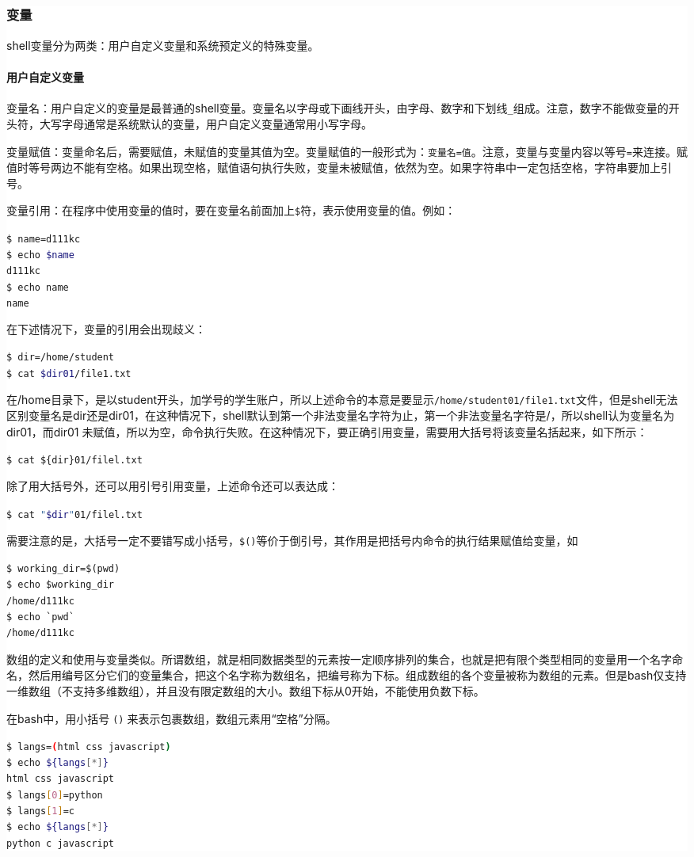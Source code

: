 ### 变量

shell变量分为两类：用户自定义变量和系统预定义的特殊变量。

#### 用户自定义变量

变量名：用户自定义的变量是最普通的shell变量。变量名以字母或下画线开头，由字母、数字和下划线`_`组成。注意，数字不能做变量的开头符，大写字母通常是系统默认的变量，用户自定义变量通常用小写字母。

变量赋值：变量命名后，需要赋值，未赋值的变量其值为空。变量赋值的一般形式为：`变量名=值`。注意，变量与变量内容以等号`=`来连接。赋值时等号两边不能有空格。如果出现空格，赋值语句执行失败，变量未被赋值，依然为空。如果字符串中一定包括空格，字符串要加上引号。

变量引用：在程序中使用变量的值时，要在变量名前面加上`$`符，表示使用变量的值。例如：

``` bash
$ name=d111kc
$ echo $name
d111kc
$ echo name
name
```

在下述情况下，变量的引用会出现歧义：

``` bash
$ dir=/home/student
$ cat $dir01/file1.txt
```

在/home目录下，是以student开头，加学号的学生账户，所以上述命令的本意是要显示`/home/student01/file1.txt`文件，但是shell无法区别变量名是dir还是dir01，在这种情况下，shell默认到第一个非法变量名字符为止，第一个非法变量名字符是/，所以shell认为变量名为dir01，而dir01
未赋值，所以为空，命令执行失败。在这种情况下，要正确引用变量，需要用大括号将该变量名括起来，如下所示：

```
$ cat ${dir}01/filel.txt
```

除了用大括号外，还可以用引号引用变量，上述命令还可以表达成：

``` bash
$ cat "$dir"01/filel.txt
```

需要注意的是，大括号一定不要错写成小括号，`$()`等价于倒引号，其作用是把括号内命令的执行结果赋值给变量，如

```
$ working_dir=$(pwd)
$ echo $working_dir
/home/d111kc
$ echo `pwd`
/home/d111kc
```

数组的定义和使用与变量类似。所谓数组，就是相同数据类型的元素按一定顺序排列的集合，也就是把有限个类型相同的变量用一个名字命名，然后用编号区分它们的变量集合，把这个名字称为数组名，把编号称为下标。组成数组的各个变量被称为数组的元素。但是bash仅支持一维数组（不支持多维数组），并且没有限定数组的大小。数组下标从0开始，不能使用负数下标。

在bash中，用小括号 `()` 来表示包裹数组，数组元素用“空格”分隔。

``` bash
$ langs=(html css javascript)
$ echo ${langs[*]}
html css javascript
$ langs[0]=python
$ langs[1]=c
$ echo ${langs[*]}
python c javascript
```
